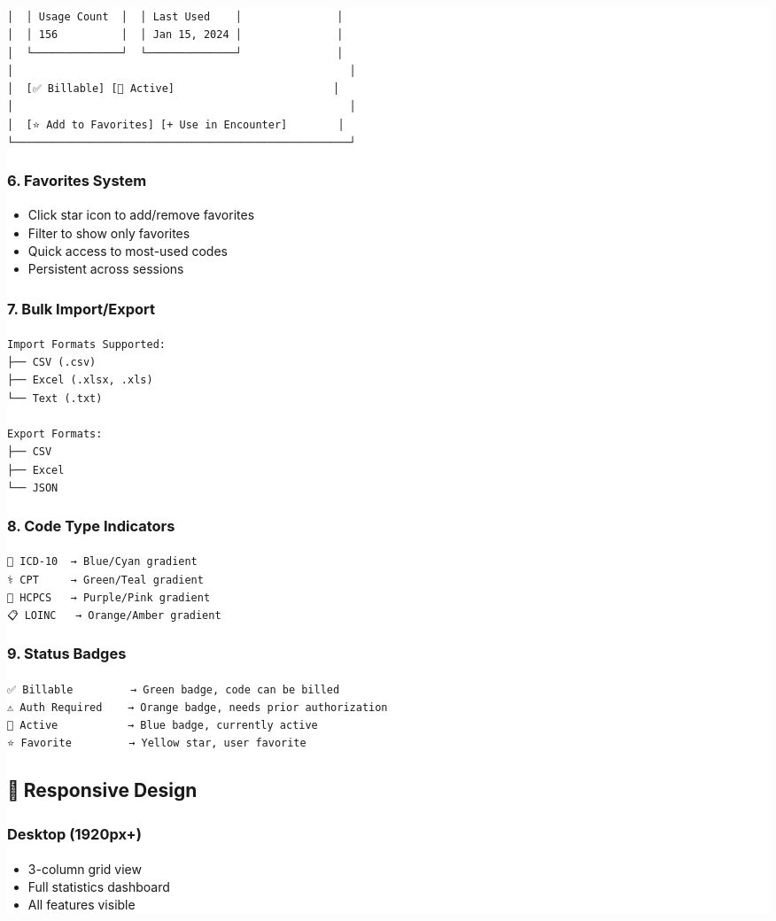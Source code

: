 ```
│  │ Usage Count  │  │ Last Used    │               │
│  │ 156          │  │ Jan 15, 2024 │               │
│  └──────────────┘  └──────────────┘               │
│                                                     │
│  [✅ Billable] [🔵 Active]                         │
│                                                     │
│  [⭐ Add to Favorites] [+ Use in Encounter]        │
└─────────────────────────────────────────────────────┘
```

### 6. **Favorites System**
- Click star icon to add/remove favorites
- Filter to show only favorites
- Quick access to most-used codes
- Persistent across sessions

### 7. **Bulk Import/Export**
```
Import Formats Supported:
├── CSV (.csv)
├── Excel (.xlsx, .xls)
└── Text (.txt)

Export Formats:
├── CSV
├── Excel
└── JSON
```

### 8. **Code Type Indicators**

```
🏥 ICD-10  → Blue/Cyan gradient
⚕️ CPT     → Green/Teal gradient
💊 HCPCS   → Purple/Pink gradient
📋 LOINC   → Orange/Amber gradient
```

### 9. **Status Badges**

```
✅ Billable         → Green badge, code can be billed
⚠️ Auth Required    → Orange badge, needs prior authorization
🔵 Active           → Blue badge, currently active
⭐ Favorite         → Yellow star, user favorite
```

## 📱 Responsive Design

### Desktop (1920px+)
- 3-column grid view
- Full statistics dashboard
- All features visible
